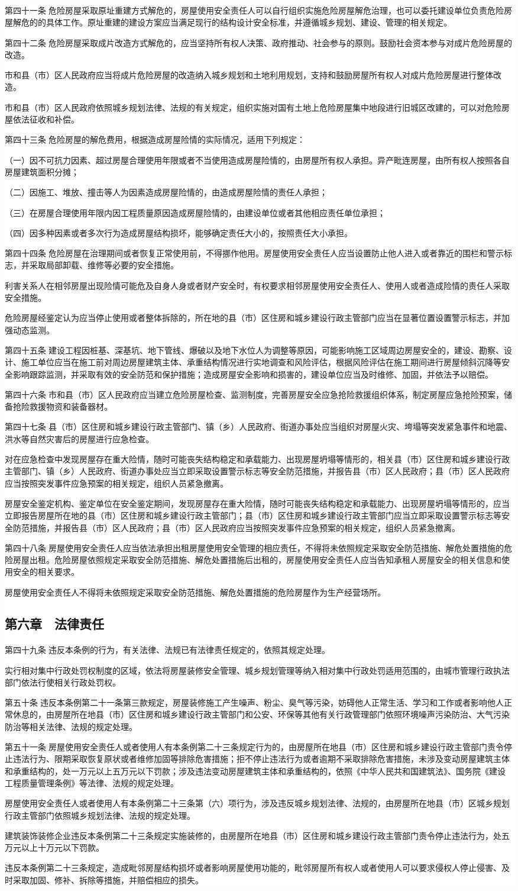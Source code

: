 第四十一条 危险房屋采取原址重建方式解危的，房屋使用安全责任人可以自行组织实施危险房屋解危治理，也可以委托建设单位负责危险房屋解危的的具体工作。原址重建的建设方案应当满足现行的结构设计安全标准，并遵循城乡规划、建设、管理的相关规定。

第四十二条 危险房屋采取成片改造方式解危的，应当坚持所有权人决策、政府推动、社会参与的原则。鼓励社会资本参与对成片危险房屋的改造。

市和县（市）区人民政府应当将成片危险房屋的改造纳入城乡规划和土地利用规划，支持和鼓励房屋所有权人对成片危险房屋进行整体改造。

市和县（市）区人民政府依照城乡规划法律、法规的有关规定，组织实施对国有土地上危险房屋集中地段进行旧城区改建的，可以对危险房屋依法征收和补偿。

第四十三条 危险房屋的解危费用，根据造成房屋险情的实际情况，适用下列规定：

（一）因不可抗力因素、超过房屋合理使用年限或者不当使用造成房屋险情的，由房屋所有权人承担。异产毗连房屋，由所有权人按照各自房屋建筑面积分摊；

（二）因施工、堆放、撞击等人为因素造成房屋险情的，由造成房屋险情的责任人承担；

（三）在房屋合理使用年限内因工程质量原因造成房屋险情的，由建设单位或者其他相应责任单位承担；

（四）因多种因素或者多次行为造成房屋结构损坏，能够确定责任大小的，按照责任大小承担。

第四十四条 危险房屋在治理期间或者恢复正常使用前，不得挪作他用。房屋使用安全责任人应当设置防止他人进入或者靠近的围栏和警示标志，并采取局部卸载、维修等必要的安全措施。

利害关系人在相邻房屋出现险情可能危及自身人身或者财产安全时，有权要求相邻房屋使用安全责任人、使用人或者造成险情的责任人采取安全措施。

危险房屋经鉴定认为应当停止使用或者整体拆除的，所在地的县（市）区住房和城乡建设行政主管部门应当在显著位置设置警示标志，并加强动态监测。

第四十五条 建设工程因桩基、深基坑、地下管线、爆破以及地下水位人为调整等原因，可能影响施工区域周边房屋安全的，建设、勘察、设计、施工单位应当在施工前对周边房屋建筑主体、承重结构情况进行实地调查和风险评估，根据风险评估在施工期间进行房屋倾斜沉降等安全影响跟踪监测，并采取有效的安全防范和保护措施；造成房屋安全影响和损害的，建设单位应当及时维修、加固，并依法予以赔偿。

第四十六条 市和县（市）区人民政府应当建立危险房屋检查、监测制度，完善房屋安全应急抢险救援组织体系，制定房屋应急抢险预案，储备抢险救援物资和装备器材。

第四十七条 县（市）区住房和城乡建设行政主管部门、镇（乡）人民政府、街道办事处应当组织对房屋火灾、垮塌等突发紧急事件和地震、洪水等自然灾害后的房屋进行应急检查。

对在应急检查中发现房屋存在重大险情，随时可能丧失结构稳定和承载能力、出现房屋坍塌等情形的，相关县（市）区住房和城乡建设行政主管部门、镇（乡）人民政府、街道办事处应当立即采取设置警示标志等安全防范措施，并报告县（市）区人民政府；县（市）区人民政府应当按照突发事件应急预案的相关规定，组织人员紧急撤离。

房屋安全鉴定机构、鉴定单位在安全鉴定期间，发现房屋存在重大险情，随时可能丧失结构稳定和承载能力、出现房屋坍塌等情形的，应当立即报告房屋所在地的县（市）区住房和城乡建设行政主管部门；县（市）区住房和城乡建设行政主管部门应当立即采取设置警示标志等安全防范措施，并报告县（市）区人民政府；县（市）区人民政府应当按照突发事件应急预案的相关规定，组织人员紧急撤离。

第四十八条 房屋使用安全责任人应当依法承担出租房屋使用安全管理的相应责任，不得将未依照规定采取安全防范措施、解危处置措施的危险房屋出租。危险房屋依照规定采取安全防范措施、解危处置措施后出租的，房屋使用安全责任人应当告知承租人房屋安全的相关信息和使用安全的相关要求。

房屋使用安全责任人不得将未依照规定采取安全防范措施、解危处置措施的危险房屋作为生产经营场所。

## 第六章　法律责任

第四十九条 违反本条例的行为，有关法律、法规已有法律责任规定的，依照其规定处理。

实行相对集中行政处罚权制度的区域，依法将房屋装修安全管理、城乡规划管理等纳入相对集中行政处罚适用范围的，由城市管理行政执法部门依法行使相关行政处罚权。

第五十条 违反本条例第二十一条第三款规定，房屋装修施工产生噪声、粉尘、臭气等污染，妨碍他人正常生活、学习和工作或者影响他人正常休息的，由房屋所在地县（市）区住房和城乡建设行政主管部门和公安、环保等其他有关行政管理部门依照环境噪声污染防治、大气污染防治等相关法律、法规的规定处理。

第五十一条 房屋使用安全责任人或者使用人有本条例第二十三条规定行为的，由房屋所在地县（市）区住房和城乡建设行政主管部门责令停止违法行为、限期采取恢复原状或者维修加固等排除危害措施；拒不停止违法行为或者逾期不采取排除危害措施，未涉及变动房屋建筑主体和承重结构的，处一万元以上五万元以下罚款；涉及违法变动房屋建筑主体和承重结构的，依照《中华人民共和国建筑法》、国务院《建设工程质量管理条例》等法律、法规的规定处理。

房屋使用安全责任人或者使用人有本条例第二十三条第（六）项行为，涉及违反城乡规划法律、法规的，由房屋所在地县（市）区城乡规划行政主管部门依照城乡规划法律、法规的规定处理。

建筑装饰装修企业违反本条例第二十三条规定实施装修的，由房屋所在地县（市）区住房和城乡建设行政主管部门责令停止违法行为，处五万元以上十万元以下罚款。

违反本条例第二十三条规定，造成毗邻房屋结构损坏或者影响房屋使用功能的，毗邻房屋所有权人或者使用人可以要求侵权人停止侵害、及时采取加固、修补、拆除等措施，并赔偿相应的损失。
